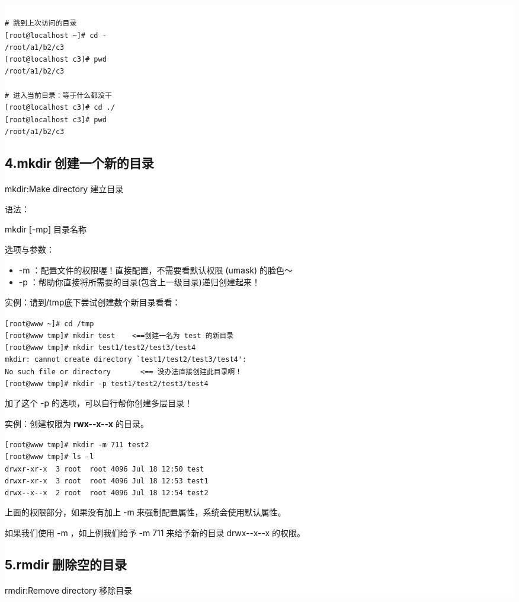 ```

# 跳到上次访问的目录
[root@localhost ~]# cd -
/root/a1/b2/c3
[root@localhost c3]# pwd
/root/a1/b2/c3

# 进入当前目录：等于什么都没干
[root@localhost c3]# cd ./
[root@localhost c3]# pwd
/root/a1/b2/c3
```

## 4.mkdir 创建一个新的目录

mkdir:Make directory 建立目录

语法：

mkdir [-mp] 目录名称

选项与参数：

- -m ：配置文件的权限喔！直接配置，不需要看默认权限 (umask) 的脸色～
- -p ：帮助你直接将所需要的目录(包含上一级目录)递归创建起来！

实例：请到/tmp底下尝试创建数个新目录看看：

```
[root@www ~]# cd /tmp
[root@www tmp]# mkdir test    <==创建一名为 test 的新目录
[root@www tmp]# mkdir test1/test2/test3/test4
mkdir: cannot create directory `test1/test2/test3/test4': 
No such file or directory       <== 没办法直接创建此目录啊！
[root@www tmp]# mkdir -p test1/test2/test3/test4
```

加了这个 -p 的选项，可以自行帮你创建多层目录！

实例：创建权限为 **rwx--x--x** 的目录。

```
[root@www tmp]# mkdir -m 711 test2
[root@www tmp]# ls -l
drwxr-xr-x  3 root  root 4096 Jul 18 12:50 test
drwxr-xr-x  3 root  root 4096 Jul 18 12:53 test1
drwx--x--x  2 root  root 4096 Jul 18 12:54 test2
```

上面的权限部分，如果没有加上 -m 来强制配置属性，系统会使用默认属性。

如果我们使用 -m ，如上例我们给予 -m 711 来给予新的目录 drwx--x--x 的权限。

## 5.rmdir 删除空的目录

rmdir:Remove directory 移除目录
